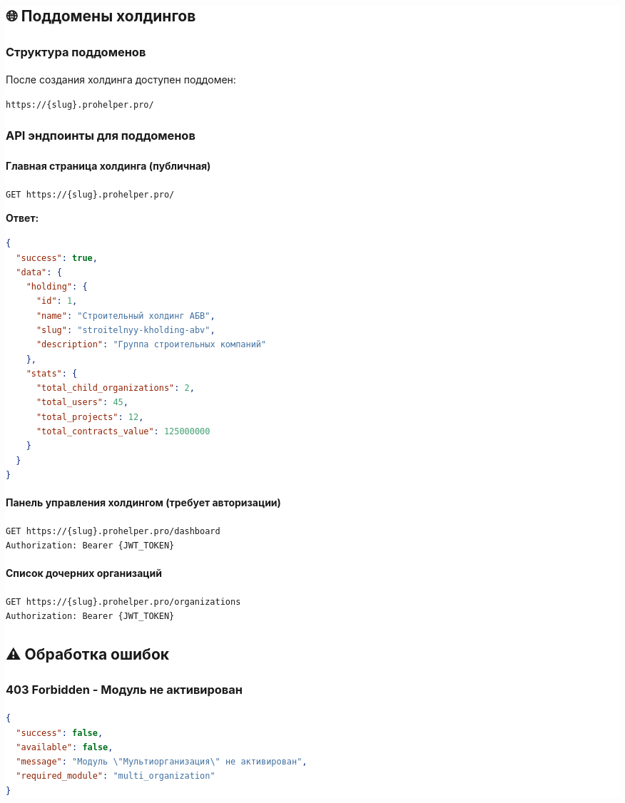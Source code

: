 ## 🌐 Поддомены холдингов

### Структура поддоменов
После создания холдинга доступен поддомен:
```
https://{slug}.prohelper.pro/
```

### API эндпоинты для поддоменов

#### Главная страница холдинга (публичная)
```http
GET https://{slug}.prohelper.pro/
```

**Ответ:**
```json
{
  "success": true,
  "data": {
    "holding": {
      "id": 1,
      "name": "Строительный холдинг АБВ",
      "slug": "stroitelnyy-kholding-abv",
      "description": "Группа строительных компаний"
    },
    "stats": {
      "total_child_organizations": 2,
      "total_users": 45,
      "total_projects": 12,
      "total_contracts_value": 125000000
    }
  }
}
```

#### Панель управления холдингом (требует авторизации)
```http
GET https://{slug}.prohelper.pro/dashboard
Authorization: Bearer {JWT_TOKEN}
```

#### Список дочерних организаций
```http
GET https://{slug}.prohelper.pro/organizations
Authorization: Bearer {JWT_TOKEN}
```

## ⚠️ Обработка ошибок

### 403 Forbidden - Модуль не активирован
```json
{
  "success": false,
  "available": false,
  "message": "Модуль \"Мультиорганизация\" не активирован",
  "required_module": "multi_organization"
}
```
